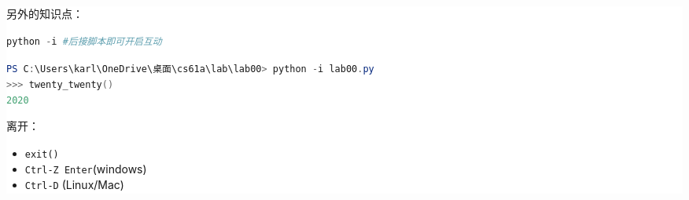 另外的知识点：

```powershell
python -i #后接脚本即可开启互动
```

```powershell
PS C:\Users\karl\OneDrive\桌面\cs61a\lab\lab00> python -i lab00.py
>>> twenty_twenty()
2020
```

离开：

* `exit()`
* `Ctrl-Z Enter`(windows)
* `Ctrl-D` (Linux/Mac)

 
